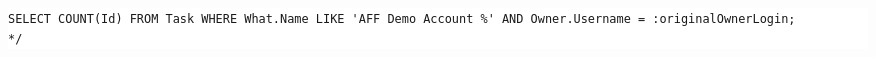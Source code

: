 ```apex
SELECT COUNT(Id) FROM Task WHERE What.Name LIKE 'AFF Demo Account %' AND Owner.Username = :originalOwnerLogin;
*/
```